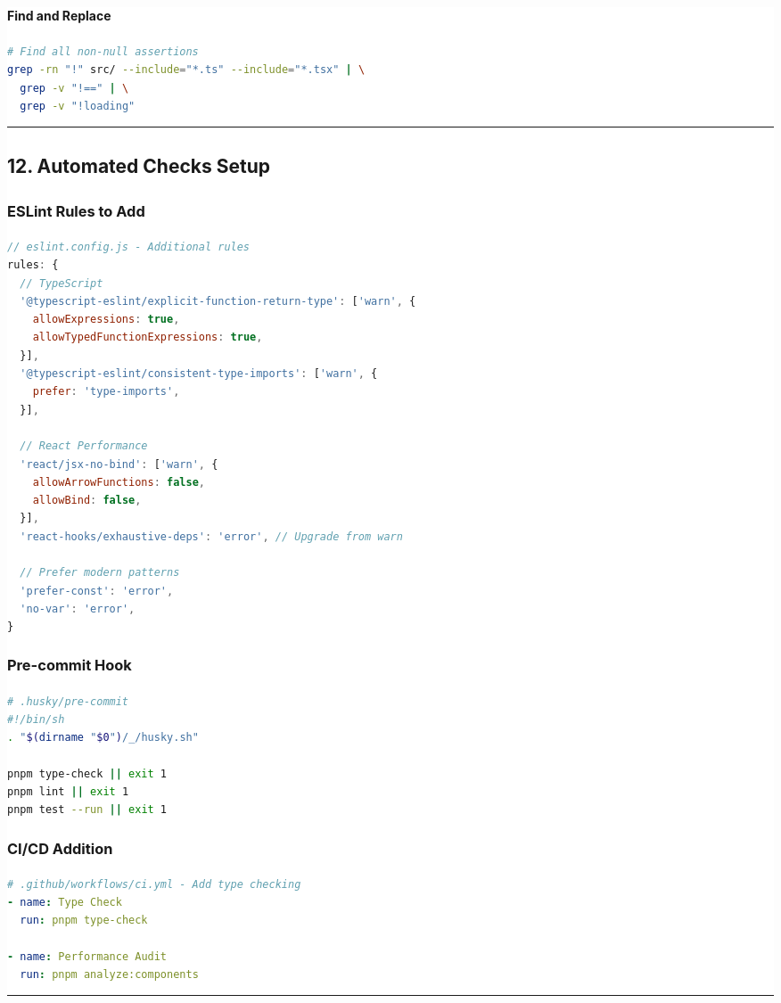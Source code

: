 #### Find and Replace
```bash
# Find all non-null assertions
grep -rn "!" src/ --include="*.ts" --include="*.tsx" | \
  grep -v "!==" | \
  grep -v "!loading"
```

---

## 12. Automated Checks Setup

### ESLint Rules to Add
```javascript
// eslint.config.js - Additional rules
rules: {
  // TypeScript
  '@typescript-eslint/explicit-function-return-type': ['warn', {
    allowExpressions: true,
    allowTypedFunctionExpressions: true,
  }],
  '@typescript-eslint/consistent-type-imports': ['warn', {
    prefer: 'type-imports',
  }],

  // React Performance
  'react/jsx-no-bind': ['warn', {
    allowArrowFunctions: false,
    allowBind: false,
  }],
  'react-hooks/exhaustive-deps': 'error', // Upgrade from warn

  // Prefer modern patterns
  'prefer-const': 'error',
  'no-var': 'error',
}
```

### Pre-commit Hook
```bash
# .husky/pre-commit
#!/bin/sh
. "$(dirname "$0")/_/husky.sh"

pnpm type-check || exit 1
pnpm lint || exit 1
pnpm test --run || exit 1
```

### CI/CD Addition
```yaml
# .github/workflows/ci.yml - Add type checking
- name: Type Check
  run: pnpm type-check

- name: Performance Audit
  run: pnpm analyze:components
```

---